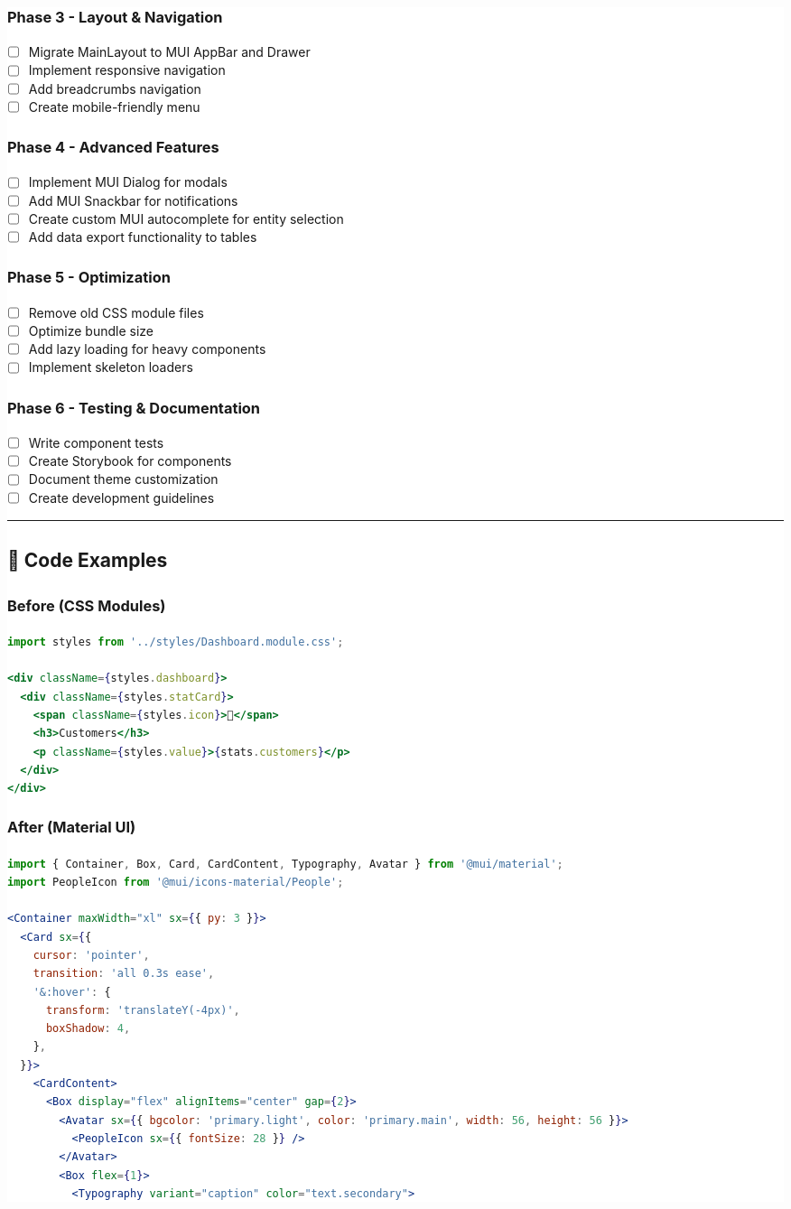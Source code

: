 ### Phase 3 - Layout & Navigation
- [ ] Migrate MainLayout to MUI AppBar and Drawer
- [ ] Implement responsive navigation
- [ ] Add breadcrumbs navigation
- [ ] Create mobile-friendly menu

### Phase 4 - Advanced Features
- [ ] Implement MUI Dialog for modals
- [ ] Add MUI Snackbar for notifications
- [ ] Create custom MUI autocomplete for entity selection
- [ ] Add data export functionality to tables

### Phase 5 - Optimization
- [ ] Remove old CSS module files
- [ ] Optimize bundle size
- [ ] Add lazy loading for heavy components
- [ ] Implement skeleton loaders

### Phase 6 - Testing & Documentation
- [ ] Write component tests
- [ ] Create Storybook for components
- [ ] Document theme customization
- [ ] Create development guidelines

---

## 📝 Code Examples

### Before (CSS Modules)
```jsx
import styles from '../styles/Dashboard.module.css';

<div className={styles.dashboard}>
  <div className={styles.statCard}>
    <span className={styles.icon}>👥</span>
    <h3>Customers</h3>
    <p className={styles.value}>{stats.customers}</p>
  </div>
</div>
```

### After (Material UI)
```jsx
import { Container, Box, Card, CardContent, Typography, Avatar } from '@mui/material';
import PeopleIcon from '@mui/icons-material/People';

<Container maxWidth="xl" sx={{ py: 3 }}>
  <Card sx={{
    cursor: 'pointer',
    transition: 'all 0.3s ease',
    '&:hover': {
      transform: 'translateY(-4px)',
      boxShadow: 4,
    },
  }}>
    <CardContent>
      <Box display="flex" alignItems="center" gap={2}>
        <Avatar sx={{ bgcolor: 'primary.light', color: 'primary.main', width: 56, height: 56 }}>
          <PeopleIcon sx={{ fontSize: 28 }} />
        </Avatar>
        <Box flex={1}>
          <Typography variant="caption" color="text.secondary">
```